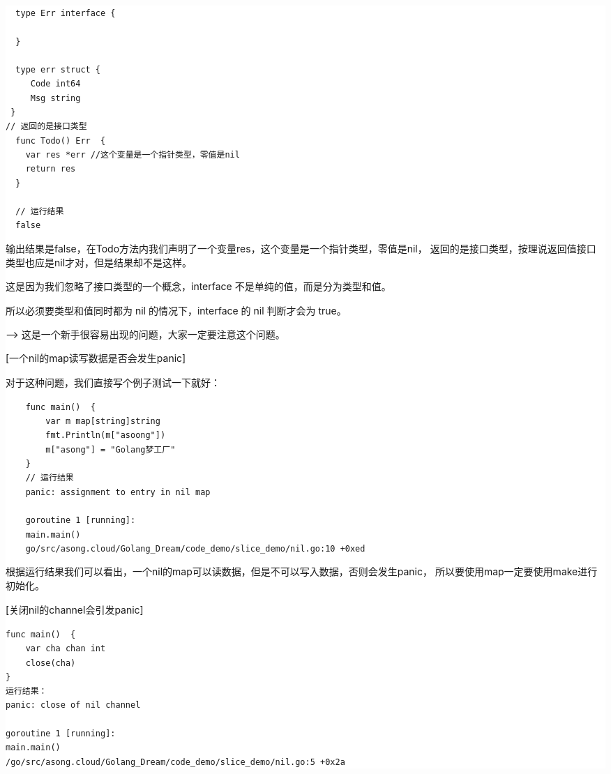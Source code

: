       type Err interface {
    
      }
    
      type err struct {
         Code int64
         Msg string
     }
    // 返回的是接口类型
      func Todo() Err  {
        var res *err //这个变量是一个指针类型，零值是nil
        return res
      }

      // 运行结果
      false

输出结果是false，在Todo方法内我们声明了一个变量res，这个变量是一个指针类型，零值是nil，
返回的是接口类型，按理说返回值接口类型也应是nil才对，但是结果却不是这样。

这是因为我们忽略了接口类型的一个概念，interface 不是单纯的值，而是分为类型和值。

所以必须要类型和值同时都为 nil 的情况下，interface 的 nil 判断才会为 true。

--> 这是一个新手很容易出现的问题，大家一定要注意这个问题。

[一个nil的map读写数据是否会发生panic]

对于这种问题，我们直接写个例子测试一下就好：

        func main()  {
            var m map[string]string
            fmt.Println(m["asoong"])
            m["asong"] = "Golang梦工厂"
        }
        // 运行结果
        panic: assignment to entry in nil map
        
        goroutine 1 [running]:
        main.main()
        go/src/asong.cloud/Golang_Dream/code_demo/slice_demo/nil.go:10 +0xed

根据运行结果我们可以看出，一个nil的map可以读数据，但是不可以写入数据，否则会发生panic，
所以要使用map一定要使用make进行初始化。

[关闭nil的channel会引发panic]

    func main()  {
        var cha chan int
        close(cha)
    }
    运行结果：
    panic: close of nil channel

    goroutine 1 [running]:
    main.main()
    /go/src/asong.cloud/Golang_Dream/code_demo/slice_demo/nil.go:5 +0x2a
